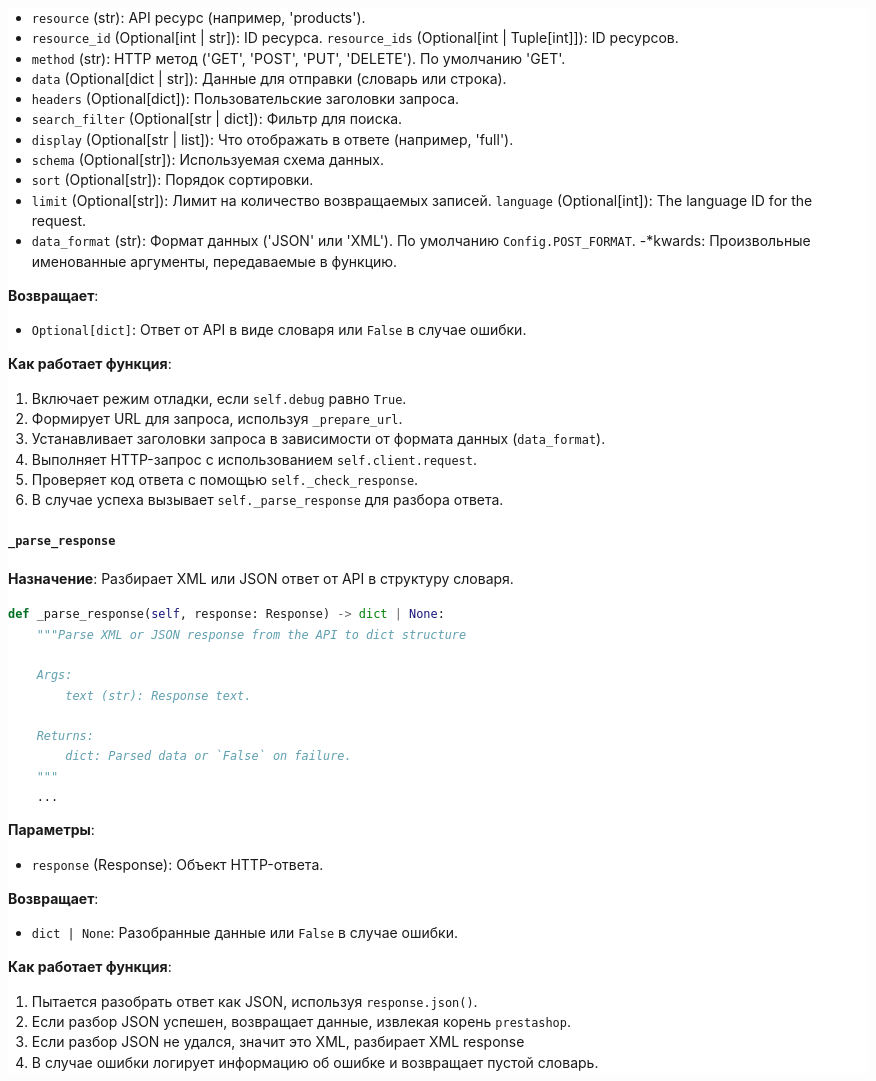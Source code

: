 -   `resource` (str): API ресурс (например, 'products').
-   `resource_id` (Optional[int | str]): ID ресурса.
     `resource_ids` (Optional[int | Tuple[int]]): ID ресурсов.
-   `method` (str): HTTP метод ('GET', 'POST', 'PUT', 'DELETE'). По умолчанию 'GET'.
-   `data` (Optional[dict | str]): Данные для отправки (словарь или строка).
-   `headers` (Optional[dict]): Пользовательские заголовки запроса.
-   `search_filter` (Optional[str | dict]): Фильтр для поиска.
-   `display` (Optional[str | list]): Что отображать в ответе (например, 'full').
-   `schema` (Optional[str]): Используемая схема данных.
-   `sort` (Optional[str]): Порядок сортировки.
-   `limit` (Optional[str]): Лимит на количество возвращаемых записей.
    `language` (Optional[int]): The language ID for the request.
-   `data_format` (str): Формат данных ('JSON' или 'XML'). По умолчанию `Config.POST_FORMAT`.
-*kwards: Произвольные именованные аргументы, передаваемые в функцию.

**Возвращает**:

-   `Optional[dict]`: Ответ от API в виде словаря или `False` в случае ошибки.

**Как работает функция**:

1.  Включает режим отладки, если `self.debug` равно `True`.
2.  Формирует URL для запроса, используя `_prepare_url`.
3.  Устанавливает заголовки запроса в зависимости от формата данных (`data_format`).
4.  Выполняет HTTP-запрос с использованием `self.client.request`.
5.  Проверяет код ответа с помощью `self._check_response`.
6.  В случае успеха вызывает `self._parse_response` для разбора ответа.

#### `_parse_response`

**Назначение**: Разбирает XML или JSON ответ от API в структуру словаря.

```python
def _parse_response(self, response: Response) -> dict | None:
    """Parse XML or JSON response from the API to dict structure

    Args:
        text (str): Response text.

    Returns:
        dict: Parsed data or `False` on failure.
    """
    ...
```

**Параметры**:

-   `response` (Response): Объект HTTP-ответа.

**Возвращает**:

-   `dict | None`: Разобранные данные или `False` в случае ошибки.

**Как работает функция**:

1.  Пытается разобрать ответ как JSON, используя `response.json()`.
2.  Если разбор JSON успешен, возвращает данные, извлекая корень `prestashop`.
3.  Если разбор JSON не удался, значит это XML, разбирает XML response
4.  В случае ошибки логирует информацию об ошибке и возвращает пустой словарь.
